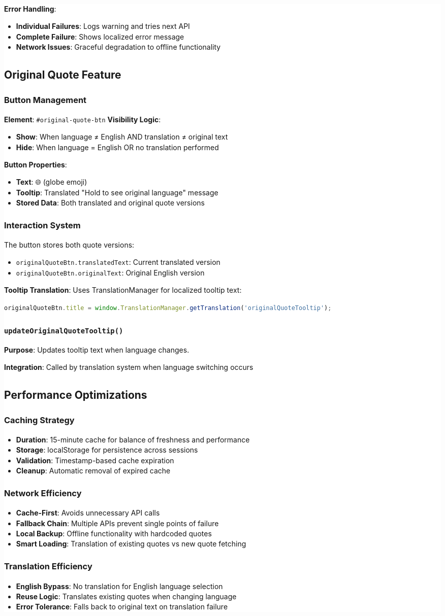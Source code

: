 **Error Handling**:
- **Individual Failures**: Logs warning and tries next API
- **Complete Failure**: Shows localized error message
- **Network Issues**: Graceful degradation to offline functionality

## Original Quote Feature

### Button Management
**Element**: `#original-quote-btn`
**Visibility Logic**:
- **Show**: When language ≠ English AND translation ≠ original text
- **Hide**: When language = English OR no translation performed

**Button Properties**:
- **Text**: 🌐 (globe emoji)
- **Tooltip**: Translated "Hold to see original language" message
- **Stored Data**: Both translated and original quote versions

### Interaction System
The button stores both quote versions:
- `originalQuoteBtn.translatedText`: Current translated version
- `originalQuoteBtn.originalText`: Original English version

**Tooltip Translation**:
Uses TranslationManager for localized tooltip text:
```javascript
originalQuoteBtn.title = window.TranslationManager.getTranslation('originalQuoteTooltip');
```

### `updateOriginalQuoteTooltip()`
**Purpose**: Updates tooltip text when language changes.

**Integration**: Called by translation system when language switching occurs

## Performance Optimizations

### Caching Strategy
- **Duration**: 15-minute cache for balance of freshness and performance
- **Storage**: localStorage for persistence across sessions
- **Validation**: Timestamp-based cache expiration
- **Cleanup**: Automatic removal of expired cache

### Network Efficiency
- **Cache-First**: Avoids unnecessary API calls
- **Fallback Chain**: Multiple APIs prevent single points of failure
- **Local Backup**: Offline functionality with hardcoded quotes
- **Smart Loading**: Translation of existing quotes vs new quote fetching

### Translation Efficiency
- **English Bypass**: No translation for English language selection
- **Reuse Logic**: Translates existing quotes when changing language
- **Error Tolerance**: Falls back to original text on translation failure
